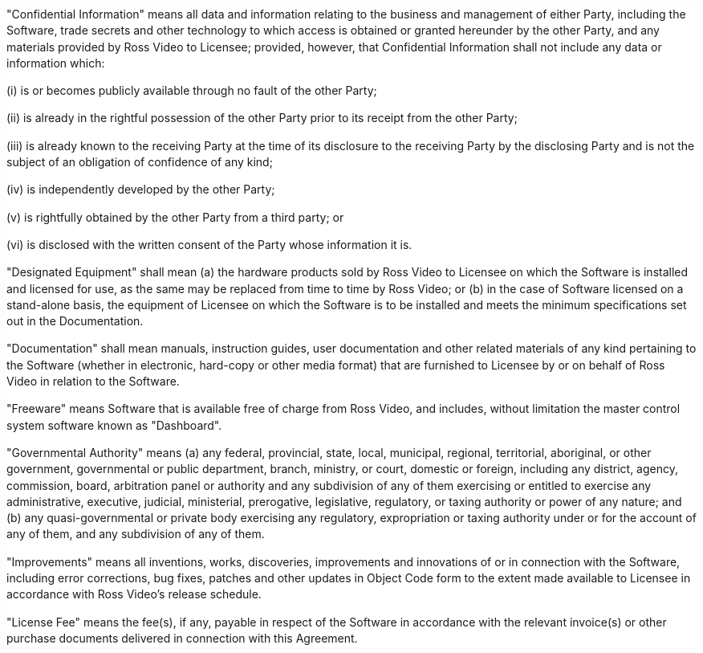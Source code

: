  "Confidential Information" means all data and information relating to the 
business and management of either Party, including the Software, trade secrets 
and other technology to which access is obtained or granted hereunder by the 
other Party, and any materials provided by Ross Video to Licensee; provided, 
however, that Confidential Information shall not include any data or 
information which:

(i)	is or becomes publicly available through no fault of the other Party;

(ii)	is already in the rightful possession of the other Party prior to its 
receipt from the other Party;

(iii)	is already known to the receiving Party at the time of its disclosure 
to the receiving Party by the disclosing Party and is not the subject of an 
obligation of confidence of any kind;

(iv)	is independently developed by the other Party; 

(v)	is rightfully obtained by the other Party from a third party; or

(vi)	is disclosed with the written consent of the Party whose information it 
is. 

 "Designated Equipment" shall mean (a) the hardware products sold by Ross Video 
to Licensee on which the Software is installed and licensed for use, as the 
same may be replaced from time to time by Ross Video; or (b) in the case of 
Software licensed on a stand-alone basis, the equipment of Licensee on which 
the Software is to be installed and meets the minimum specifications set out in 
the Documentation. 

"Documentation" shall mean manuals, instruction guides, user documentation and 
other related materials of any kind pertaining to the Software (whether in 
electronic, hard-copy or other media format) that are furnished to Licensee by 
or on behalf of Ross Video in relation to the Software. 

"Freeware" means Software that is available free of charge from Ross Video, and 
includes, without limitation the master control system software known as 
"Dashboard".

"Governmental Authority" means (a) any federal, provincial, state, local, 
municipal, regional, territorial, aboriginal, or other government, governmental 
or public department, branch, ministry, or court, domestic or foreign, 
including any district, agency, commission, board, arbitration panel or 
authority and any subdivision of any of them exercising or entitled to exercise 
any administrative, executive, judicial, ministerial, prerogative, legislative, 
regulatory, or taxing authority or power of any nature; and (b) any 
quasi-governmental or private body exercising any regulatory, expropriation or 
taxing authority under or for the account of any of them, and any subdivision 
of any of them.

"Improvements" means all inventions, works, discoveries, improvements and 
innovations of or in connection with the Software, including error corrections, 
bug fixes, patches and other updates in Object Code form to the extent made 
available to Licensee in accordance with Ross Video’s release schedule.

"License Fee" means the fee(s), if any, payable in respect of the Software in 
accordance with the relevant invoice(s) or other purchase documents delivered 
in connection with this Agreement. 
